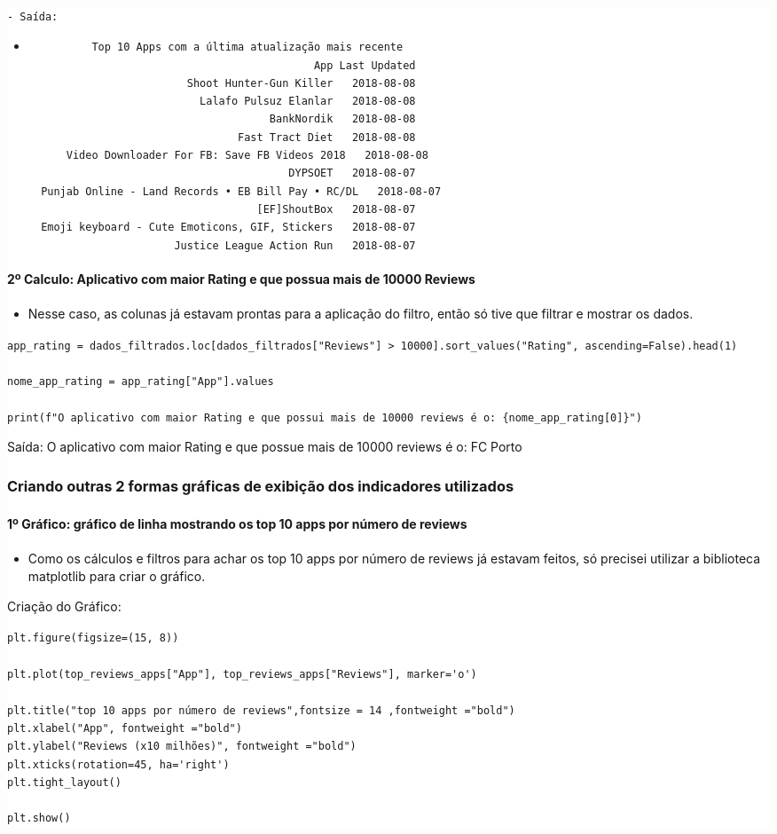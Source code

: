     - Saída: 
- ````
            Top 10 Apps com a última atualização mais recente
                                               App Last Updated
                           Shoot Hunter-Gun Killer   2018-08-08
                             Lalafo Pulsuz Elanlar   2018-08-08
                                        BankNordik   2018-08-08
                                   Fast Tract Diet   2018-08-08
        Video Downloader For FB: Save FB Videos 2018   2018-08-08
                                           DYPSOET   2018-08-07
    Punjab Online - Land Records • EB Bill Pay • RC/DL   2018-08-07
                                      [EF]ShoutBox   2018-08-07
    Emoji keyboard - Cute Emoticons, GIF, Stickers   2018-08-07
                         Justice League Action Run   2018-08-07
    ````

#### 2º Calculo: Aplicativo com maior Rating e que possua mais de 10000 Reviews

- Nesse caso, as colunas já estavam prontas para a aplicação do filtro, então só tive que filtrar e mostrar os dados.

````
app_rating = dados_filtrados.loc[dados_filtrados["Reviews"] > 10000].sort_values("Rating", ascending=False).head(1)

nome_app_rating = app_rating["App"].values

print(f"O aplicativo com maior Rating e que possui mais de 10000 reviews é o: {nome_app_rating[0]}")
`````
Saída: O aplicativo com maior Rating e que possue mais de 10000 reviews é o: FC Porto


### Criando outras 2 formas gráficas de exibição dos indicadores utilizados

#### 1º Gráfico: gráfico de linha mostrando os top 10 apps por número de reviews

- Como os cálculos e filtros para achar os top 10 apps por número de reviews já estavam feitos, só precisei utilizar a biblioteca matplotlib para criar o gráfico.

Criação do Gráfico:
````
plt.figure(figsize=(15, 8))

plt.plot(top_reviews_apps["App"], top_reviews_apps["Reviews"], marker='o')

plt.title("top 10 apps por número de reviews",fontsize = 14 ,fontweight ="bold")
plt.xlabel("App", fontweight ="bold")
plt.ylabel("Reviews (x10 milhões)", fontweight ="bold")
plt.xticks(rotation=45, ha='right')
plt.tight_layout()

plt.show()
````

